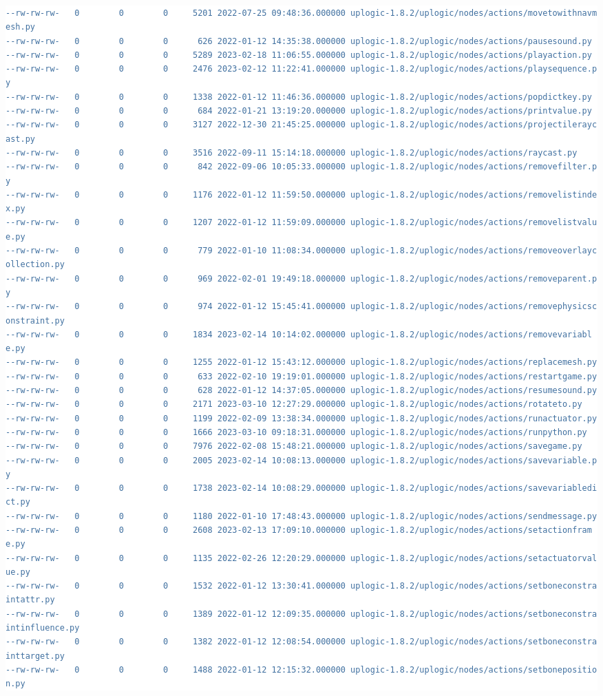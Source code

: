 ```diff
--rw-rw-rw-   0        0        0     5201 2022-07-25 09:48:36.000000 uplogic-1.8.2/uplogic/nodes/actions/movetowithnavmesh.py
--rw-rw-rw-   0        0        0      626 2022-01-12 14:35:38.000000 uplogic-1.8.2/uplogic/nodes/actions/pausesound.py
--rw-rw-rw-   0        0        0     5289 2023-02-18 11:06:55.000000 uplogic-1.8.2/uplogic/nodes/actions/playaction.py
--rw-rw-rw-   0        0        0     2476 2023-02-12 11:22:41.000000 uplogic-1.8.2/uplogic/nodes/actions/playsequence.py
--rw-rw-rw-   0        0        0     1338 2022-01-12 11:46:36.000000 uplogic-1.8.2/uplogic/nodes/actions/popdictkey.py
--rw-rw-rw-   0        0        0      684 2022-01-21 13:19:20.000000 uplogic-1.8.2/uplogic/nodes/actions/printvalue.py
--rw-rw-rw-   0        0        0     3127 2022-12-30 21:45:25.000000 uplogic-1.8.2/uplogic/nodes/actions/projectileraycast.py
--rw-rw-rw-   0        0        0     3516 2022-09-11 15:14:18.000000 uplogic-1.8.2/uplogic/nodes/actions/raycast.py
--rw-rw-rw-   0        0        0      842 2022-09-06 10:05:33.000000 uplogic-1.8.2/uplogic/nodes/actions/removefilter.py
--rw-rw-rw-   0        0        0     1176 2022-01-12 11:59:50.000000 uplogic-1.8.2/uplogic/nodes/actions/removelistindex.py
--rw-rw-rw-   0        0        0     1207 2022-01-12 11:59:09.000000 uplogic-1.8.2/uplogic/nodes/actions/removelistvalue.py
--rw-rw-rw-   0        0        0      779 2022-01-10 11:08:34.000000 uplogic-1.8.2/uplogic/nodes/actions/removeoverlaycollection.py
--rw-rw-rw-   0        0        0      969 2022-02-01 19:49:18.000000 uplogic-1.8.2/uplogic/nodes/actions/removeparent.py
--rw-rw-rw-   0        0        0      974 2022-01-12 15:45:41.000000 uplogic-1.8.2/uplogic/nodes/actions/removephysicsconstraint.py
--rw-rw-rw-   0        0        0     1834 2023-02-14 10:14:02.000000 uplogic-1.8.2/uplogic/nodes/actions/removevariable.py
--rw-rw-rw-   0        0        0     1255 2022-01-12 15:43:12.000000 uplogic-1.8.2/uplogic/nodes/actions/replacemesh.py
--rw-rw-rw-   0        0        0      633 2022-02-10 19:19:01.000000 uplogic-1.8.2/uplogic/nodes/actions/restartgame.py
--rw-rw-rw-   0        0        0      628 2022-01-12 14:37:05.000000 uplogic-1.8.2/uplogic/nodes/actions/resumesound.py
--rw-rw-rw-   0        0        0     2171 2023-03-10 12:27:29.000000 uplogic-1.8.2/uplogic/nodes/actions/rotateto.py
--rw-rw-rw-   0        0        0     1199 2022-02-09 13:38:34.000000 uplogic-1.8.2/uplogic/nodes/actions/runactuator.py
--rw-rw-rw-   0        0        0     1666 2023-03-10 09:18:31.000000 uplogic-1.8.2/uplogic/nodes/actions/runpython.py
--rw-rw-rw-   0        0        0     7976 2022-02-08 15:48:21.000000 uplogic-1.8.2/uplogic/nodes/actions/savegame.py
--rw-rw-rw-   0        0        0     2005 2023-02-14 10:08:13.000000 uplogic-1.8.2/uplogic/nodes/actions/savevariable.py
--rw-rw-rw-   0        0        0     1738 2023-02-14 10:08:29.000000 uplogic-1.8.2/uplogic/nodes/actions/savevariabledict.py
--rw-rw-rw-   0        0        0     1180 2022-01-10 17:48:43.000000 uplogic-1.8.2/uplogic/nodes/actions/sendmessage.py
--rw-rw-rw-   0        0        0     2608 2023-02-13 17:09:10.000000 uplogic-1.8.2/uplogic/nodes/actions/setactionframe.py
--rw-rw-rw-   0        0        0     1135 2022-02-26 12:20:29.000000 uplogic-1.8.2/uplogic/nodes/actions/setactuatorvalue.py
--rw-rw-rw-   0        0        0     1532 2022-01-12 13:30:41.000000 uplogic-1.8.2/uplogic/nodes/actions/setboneconstraintattr.py
--rw-rw-rw-   0        0        0     1389 2022-01-12 12:09:35.000000 uplogic-1.8.2/uplogic/nodes/actions/setboneconstraintinfluence.py
--rw-rw-rw-   0        0        0     1382 2022-01-12 12:08:54.000000 uplogic-1.8.2/uplogic/nodes/actions/setboneconstrainttarget.py
--rw-rw-rw-   0        0        0     1488 2022-01-12 12:15:32.000000 uplogic-1.8.2/uplogic/nodes/actions/setboneposition.py
```